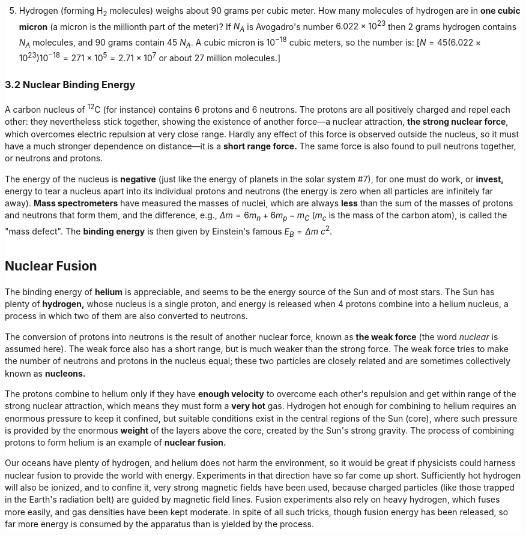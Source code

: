 5.  Hydrogen (forming $\mathrm{H}_2$ molecules) weighs about $90$ grams per cubic meter. How many molecules of hydrogen are in **one cubic micron** (a micron is the millionth part of the meter)? If $N_{A}$ is Avogadro's number $6.022 \times 10^{23}$ then $2$ grams hydrogen contains $N_{A}$ molecules, and $90$ grams contain $45 \ N_{A}$. A cubic micron is $10^{-18}$ cubic meters, so the number is: \[$N = 45 (6.022 \times 10^{23}) 10^{-18} = 271 \times 10^5 = 2.71 \times 10^7$ or about $27$ million molecules.\]

</article>

### 3.2 Nuclear Binding Energy

<article>

A carbon nucleus of $^{12}\mathrm{C}$ (for instance) contains $6$ protons and $6$ neutrons. The protons are all positively charged and repel each other: they nevertheless stick together, showing the existence of another force—a nuclear attraction, **the strong nuclear force**, which overcomes electric repulsion at very close range. Hardly any effect of this force is observed outside the nucleus, so it must have a much stronger dependence on distance—it is a **short range force.** The same force is also found to pull neutrons together, or neutrons and protons.

The energy of the nucleus is **negative** (just like the energy of planets in the solar system #7), for one must do work, or **invest,** energy to tear a nucleus apart into its individual protons and neutrons (the energy is zero when all particles are infinitely far away). **Mass spectrometers** have measured the masses of nuclei, which are always **less** than the sum of the masses of protons and neutrons that form them, and the difference, e.g., $\Delta m = 6 m_n + 6 m_{p} - m_C$ ($m_c$ is the mass of the carbon atom), is called the "mass defect". The **binding energy** is then given by Einstein's famous $E_ B = \Delta m \ c^2$.

Nuclear Fusion
--------------

The binding energy of **helium** is appreciable, and seems to be the energy source of the Sun and of most stars. The Sun has plenty of **hydrogen,** whose nucleus is a single proton, and energy is released when $4$ protons combine into a helium nucleus, a process in which two of them are also converted to neutrons.

The conversion of protons into neutrons is the result of another nuclear force, known as **the weak force** (the word _nuclear_ is assumed here). The weak force also has a short range, but is much weaker than the strong force. The weak force tries to make the number of neutrons and protons in the nucleus equal; these two particles are closely related and are sometimes collectively known as **nucleons.**

The protons combine to helium only if they have **enough velocity** to overcome each other's repulsion and get within range of the strong nuclear attraction, which means they must form a **very hot** gas. Hydrogen hot enough for combining to helium requires an enormous pressure to keep it confined, but suitable conditions exist in the central regions of the Sun (core), where such pressure is provided by the enormous **weight** of the layers above the core, created by the Sun's strong gravity. The process of combining protons to form helium is an example of **nuclear fusion.**

Our oceans have plenty of hydrogen, and helium does not harm the environment, so it would be great if physicists could harness nuclear fusion to provide the world with energy. Experiments in that direction have so far come up short. Sufficiently hot hydrogen will also be ionized, and to confine it, very strong magnetic fields have been used, because charged particles (like those trapped in the Earth's radiation belt) are guided by magnetic field lines. Fusion experiments also rely on heavy hydrogen, which fuses more easily, and gas densities have been kept moderate. In spite of all such tricks, though fusion energy has been released, so far more energy is consumed by the apparatus than is yielded by the process.

